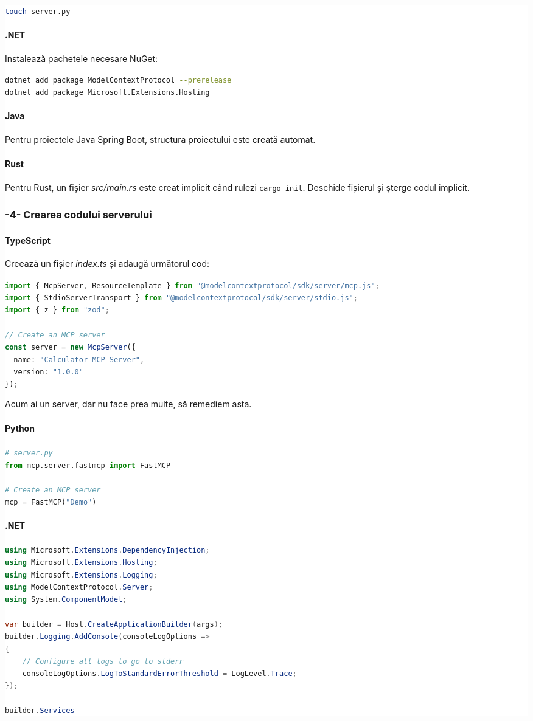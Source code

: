 ```sh
touch server.py
```

#### .NET

Instalează pachetele necesare NuGet:

```sh
dotnet add package ModelContextProtocol --prerelease
dotnet add package Microsoft.Extensions.Hosting
```

#### Java

Pentru proiectele Java Spring Boot, structura proiectului este creată automat.

#### Rust

Pentru Rust, un fișier *src/main.rs* este creat implicit când rulezi `cargo init`. Deschide fișierul și șterge codul implicit.

### -4- Crearea codului serverului

#### TypeScript

Creează un fișier *index.ts* și adaugă următorul cod:

```typescript
import { McpServer, ResourceTemplate } from "@modelcontextprotocol/sdk/server/mcp.js";
import { StdioServerTransport } from "@modelcontextprotocol/sdk/server/stdio.js";
import { z } from "zod";
 
// Create an MCP server
const server = new McpServer({
  name: "Calculator MCP Server",
  version: "1.0.0"
});
```

Acum ai un server, dar nu face prea multe, să remediem asta.

#### Python

```python
# server.py
from mcp.server.fastmcp import FastMCP

# Create an MCP server
mcp = FastMCP("Demo")
```

#### .NET

```csharp
using Microsoft.Extensions.DependencyInjection;
using Microsoft.Extensions.Hosting;
using Microsoft.Extensions.Logging;
using ModelContextProtocol.Server;
using System.ComponentModel;

var builder = Host.CreateApplicationBuilder(args);
builder.Logging.AddConsole(consoleLogOptions =>
{
    // Configure all logs to go to stderr
    consoleLogOptions.LogToStandardErrorThreshold = LogLevel.Trace;
});

builder.Services
```